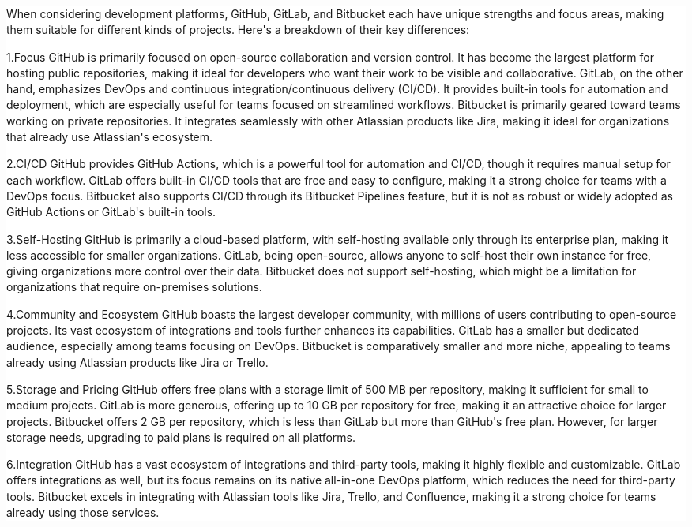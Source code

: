 When considering development platforms, GitHub, GitLab, and Bitbucket each have unique strengths and focus areas, making them suitable for different kinds of projects. Here's a breakdown of their key differences:

1.Focus
GitHub is primarily focused on open-source collaboration and version control. It has become the largest platform for hosting public repositories, making it ideal for developers who want their work to be visible and collaborative.
GitLab, on the other hand, emphasizes DevOps and continuous integration/continuous delivery (CI/CD). It provides built-in tools for automation and deployment, which are especially useful for teams focused on streamlined workflows.
Bitbucket is primarily geared toward teams working on private repositories. It integrates seamlessly with other Atlassian products like Jira, making it ideal for organizations that already use Atlassian's ecosystem.

2.CI/CD
GitHub provides GitHub Actions, which is a powerful tool for automation and CI/CD, though it requires manual setup for each workflow.
GitLab offers built-in CI/CD tools that are free and easy to configure, making it a strong choice for teams with a DevOps focus.
Bitbucket also supports CI/CD through its Bitbucket Pipelines feature, but it is not as robust or widely adopted as GitHub Actions or GitLab's built-in tools.

3.Self-Hosting
GitHub is primarily a cloud-based platform, with self-hosting available only through its enterprise plan, making it less accessible for smaller organizations.
GitLab, being open-source, allows anyone to self-host their own instance for free, giving organizations more control over their data.
Bitbucket does not support self-hosting, which might be a limitation for organizations that require on-premises solutions.

4.Community and Ecosystem
GitHub boasts the largest developer community, with millions of users contributing to open-source projects. Its vast ecosystem of integrations and tools further enhances its capabilities.
GitLab has a smaller but dedicated audience, especially among teams focusing on DevOps.
Bitbucket is comparatively smaller and more niche, appealing to teams already using Atlassian products like Jira or Trello.

5.Storage and Pricing
GitHub offers free plans with a storage limit of 500 MB per repository, making it sufficient for small to medium projects.
GitLab is more generous, offering up to 10 GB per repository for free, making it an attractive choice for larger projects.
Bitbucket offers 2 GB per repository, which is less than GitLab but more than GitHub's free plan. However, for larger storage needs, upgrading to paid plans is required on all platforms.

6.Integration
GitHub has a vast ecosystem of integrations and third-party tools, making it highly flexible and customizable.
GitLab offers integrations as well, but its focus remains on its native all-in-one DevOps platform, which reduces the need for third-party tools.
Bitbucket excels in integrating with Atlassian tools like Jira, Trello, and Confluence, making it a strong choice for teams already using those services.
